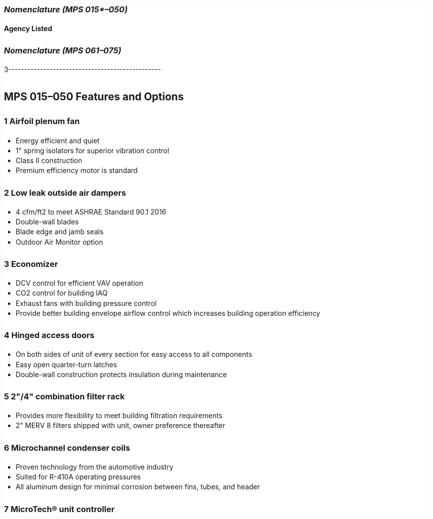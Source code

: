 ### *Nomenclature (MPS 015\*–050)*

**Agency Listed** 

### *Nomenclature (MPS 061–075)*

3------------------------------------------------



## <span id="page-3-0"></span>**MPS 015–050 Features and Options**

### **1 Airfoil plenum fan**

- Energy efficient and quiet
- 1" spring isolators for superior vibration control
- Class II construction
- Premium efficiency motor is standard

### **2 Low leak outside air dampers**

- 4 cfm/ft2 to meet ASHRAE Standard 90.1 2016
- Double-wall blades
- Blade edge and jamb seals
- Outdoor Air Monitor option

### **3 Economizer**

- DCV control for efficient VAV operation
- CO2 control for building IAQ
- Exhaust fans with building pressure control
- Provide better building envelope airflow control which increases building operation efficiency

### **4 Hinged access doors**

- On both sides of unit of every section for easy access to all components
- Easy open quarter-turn latches
- Double-wall construction protects insulation during maintenance

### **5 2"/4" combination filter rack**

- Provides more flexibility to meet building filtration requirements
- 2" MERV 8 filters shipped with unit, owner preference thereafter

### **6 Microchannel condenser coils**

- Proven technology from the automotive industry
- Suited for R-410A operating pressures
- All aluminum design for minimal corrosion between fins, tubes, and header

### **7 MicroTech® unit controller**
